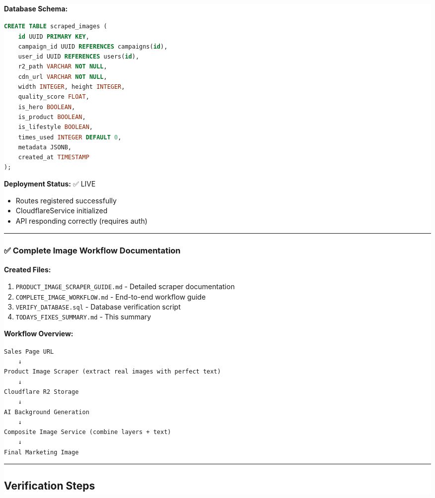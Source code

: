 **Database Schema:**
```sql
CREATE TABLE scraped_images (
    id UUID PRIMARY KEY,
    campaign_id UUID REFERENCES campaigns(id),
    user_id UUID REFERENCES users(id),
    r2_path VARCHAR NOT NULL,
    cdn_url VARCHAR NOT NULL,
    width INTEGER, height INTEGER,
    quality_score FLOAT,
    is_hero BOOLEAN,
    is_product BOOLEAN,
    is_lifestyle BOOLEAN,
    times_used INTEGER DEFAULT 0,
    metadata JSONB,
    created_at TIMESTAMP
);
```

**Deployment Status:** ✅ LIVE
- Routes registered successfully
- CloudflareService initialized
- API responding correctly (requires auth)

---

### ✅ Complete Image Workflow Documentation

**Created Files:**
1. `PRODUCT_IMAGE_SCRAPER_GUIDE.md` - Detailed scraper documentation
2. `COMPLETE_IMAGE_WORKFLOW.md` - End-to-end workflow guide
3. `VERIFY_DATABASE.sql` - Database verification script
4. `TODAYS_FIXES_SUMMARY.md` - This summary

**Workflow Overview:**
```
Sales Page URL
    ↓
Product Image Scraper (extract real images with perfect text)
    ↓
Cloudflare R2 Storage
    ↓
AI Background Generation
    ↓
Composite Image Service (combine layers + text)
    ↓
Final Marketing Image
```

---

## Verification Steps
